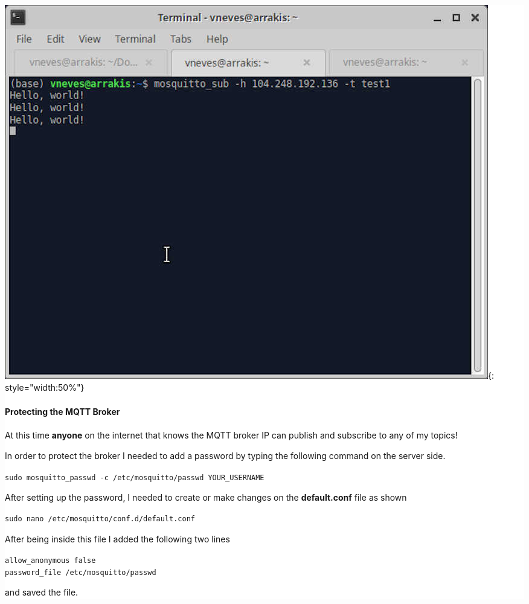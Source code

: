 ![](../images/week14/broker7.jpg){: style="width:50%"}

#### Protecting the MQTT Broker

At this time **anyone** on the internet that knows the MQTT broker IP can publish and subscribe to any of my topics!

In order to protect the broker I needed to add a password by typing the following command on the server side.

    sudo mosquitto_passwd -c /etc/mosquitto/passwd YOUR_USERNAME

After setting up the password, I needed to create or make changes on the **default.conf** file as shown 

    sudo nano /etc/mosquitto/conf.d/default.conf

After being inside this file I added the following two lines

    allow_anonymous false
    password_file /etc/mosquitto/passwd

and saved the file.
